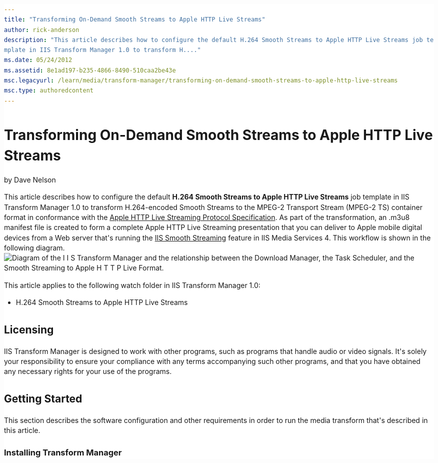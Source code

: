 ```yaml
---
title: "Transforming On-Demand Smooth Streams to Apple HTTP Live Streams"
author: rick-anderson
description: "This article describes how to configure the default H.264 Smooth Streams to Apple HTTP Live Streams job template in IIS Transform Manager 1.0 to transform H...."
ms.date: 05/24/2012
ms.assetid: 8e1ad197-b235-4866-8490-510caa2be43e
msc.legacyurl: /learn/media/transform-manager/transforming-on-demand-smooth-streams-to-apple-http-live-streams
msc.type: authoredcontent
---
```

# Transforming On-Demand Smooth Streams to Apple HTTP Live Streams

by Dave Nelson

This article describes how to configure the default **H.264 Smooth Streams to Apple HTTP Live Streams** job template in IIS Transform Manager 1.0 to transform H.264-encoded Smooth Streams to the MPEG-2 Transport Stream (MPEG-2 TS) container format in conformance with the [Apple HTTP Live Streaming Protocol Specification](https://developer.apple.com/library/ios/#documentation/NetworkingInternet/Conceptual/HTTPLiveStreaming/_index.html). As part of the transformation, an .m3u8 manifest file is created to form a complete Apple HTTP Live Streaming presentation that you can deliver to Apple mobile digital devices from a Web server that's running the [IIS Smooth Streaming](https://www.iis.net/downloads/microsoft/smooth-streaming) feature in IIS Media Services 4. This workflow is shown in the following diagram.  
![Diagram of the I I S Transform Manager and the relationship between the Download Manager, the Task Scheduler, and the Smooth Streaming to Apple H T T P Live Format.](transforming-on-demand-smooth-streams-to-apple-http-live-streams/_static/image1.png)

This article applies to the following watch folder in IIS Transform Manager 1.0:

- H.264 Smooth Streams to Apple HTTP Live Streams

<a id="license"></a>

## Licensing

IIS Transform Manager is designed to work with other programs, such as programs that handle audio or video signals. It's solely your responsibility to ensure your compliance with any terms accompanying such other programs, and that you have obtained any necessary rights for your use of the programs.

<a id="get_started"></a>

## Getting Started

This section describes the software configuration and other requirements in order to run the media transform that's described in this article.

<a id="install_tm"></a>

### Installing Transform Manager
